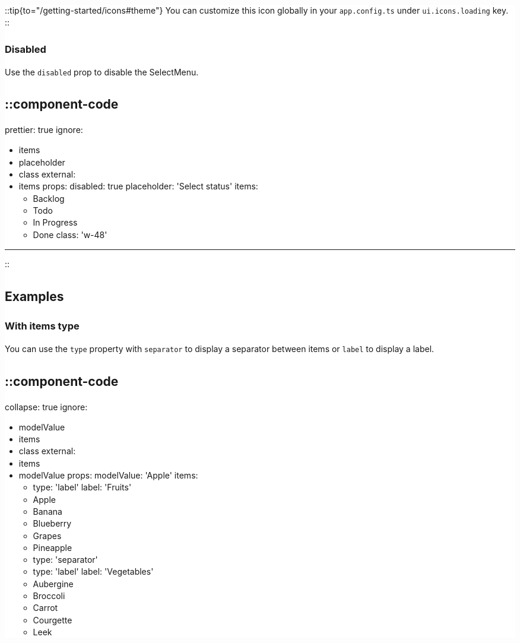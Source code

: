 ::tip{to="/getting-started/icons#theme"}
You can customize this icon globally in your `app.config.ts` under `ui.icons.loading` key.
::

### Disabled

Use the `disabled` prop to disable the SelectMenu.

::component-code
---
prettier: true
ignore:
  - items
  - placeholder
  - class
external:
  - items
props:
  disabled: true
  placeholder: 'Select status'
  items:
    - Backlog
    - Todo
    - In Progress
    - Done
  class: 'w-48'
---
::

## Examples

### With items type

You can use the `type` property with `separator` to display a separator between items or `label` to display a label.

::component-code
---
collapse: true
ignore:
  - modelValue
  - items
  - class
external:
  - items
  - modelValue
props:
  modelValue: 'Apple'
  items:
    - type: 'label'
      label: 'Fruits'
    - Apple
    - Banana
    - Blueberry
    - Grapes
    - Pineapple
    - type: 'separator'
    - type: 'label'
      label: 'Vegetables'
    - Aubergine
    - Broccoli
    - Carrot
    - Courgette
    - Leek
